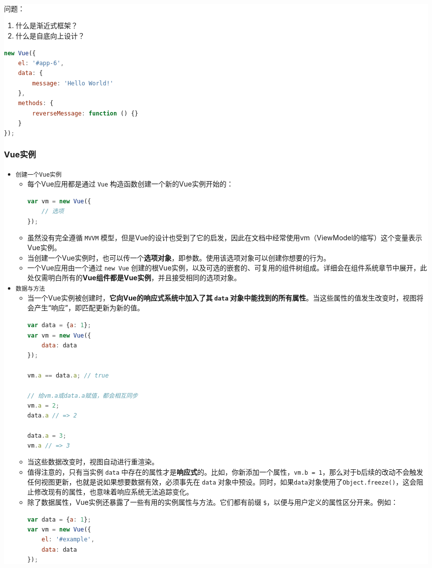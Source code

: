 问题：
1. 什么是渐近式框架？
2. 什么是自底向上设计？


```js
new Vue({
    el: '#app-6',
    data: {
        message: 'Hello World!'
    },
    methods: {
        reverseMessage: function () {}
    }
});
```

### Vue实例

- `创建一个Vue实例`
    - 每个Vue应用都是通过 `Vue` 构造函数创建一个新的Vue实例开始的：
        ```js
        var vm = new Vue({
            // 选项
        });
        ```
    - 虽然没有完全遵循 `MVVM` 模型，但是Vue的设计也受到了它的启发，因此在文档中经常使用vm（ViewModel的缩写）这个变量表示Vue实例。
    - 当创建一个Vue实例时，也可以传一个**选项对象**，即参数。使用该选项对象可以创建你想要的行为。
    - 一个Vue应用由一个通过 `new Vue` 创建的根Vue实例，以及可选的嵌套的、可复用的组件树组成。详细会在组件系统章节中展开，此处仅需明白所有的**Vue组件都是Vue实例**，并且接受相同的选项对象。 
- `数据与方法`
    - 当一个Vue实例被创建时，**它向Vue的响应式系统中加入了其 `data` 对象中能找到的所有属性**。当这些属性的值发生改变时，视图将会产生“响应”，即匹配更新为新的值。
        ```js
        var data = {a: 1};
        var vm = new Vue({
            data: data
        });

        vm.a == data.a; // true

        // 给vm.a或data.a赋值，都会相互同步
        vm.a = 2;
        data.a // => 2

        data.a = 3;
        vm.a // => 3
        ```
    - 当这些数据改变时，视图自动进行重渲染。
    - 值得注意的，只有当实例 `data` 中存在的属性才是**响应式**的。比如，你新添加一个属性，`vm.b = 1`，那么对于b后续的改动不会触发任何视图更新，也就是说如果想要数据有效，必须事先在 `data` 对象中预设。同时，如果`data`对象使用了`Object.freeze()`，这会阻止修改现有的属性，也意味着响应系统无法追踪变化。
    - 除了数据属性，Vue实例还暴露了一些有用的实例属性与方法。它们都有前缀 `$`，以便与用户定义的属性区分开来。例如：
        ```js
        var data = {a: 1};
        var vm = new Vue({
            el: '#example',
            data: data
        });
